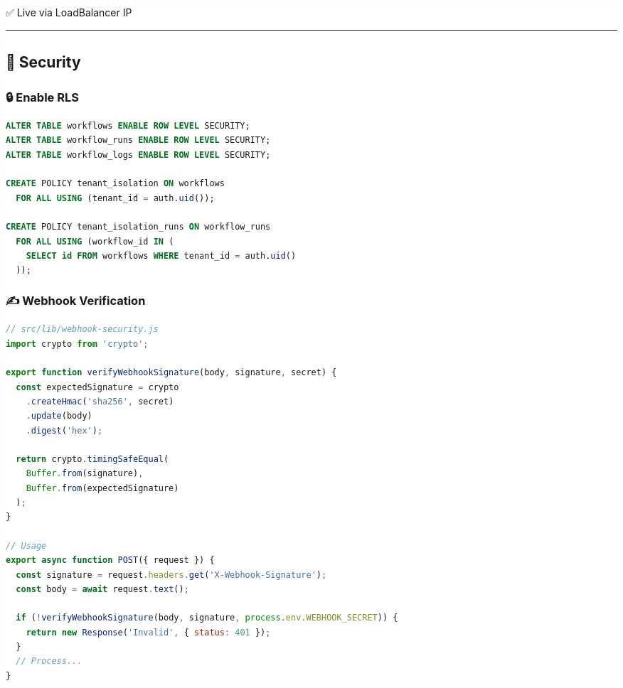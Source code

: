 ✅ Live via LoadBalancer IP

---

## 🔐 Security

### 🔒 Enable RLS

```sql
ALTER TABLE workflows ENABLE ROW LEVEL SECURITY;
ALTER TABLE workflow_runs ENABLE ROW LEVEL SECURITY;
ALTER TABLE workflow_logs ENABLE ROW LEVEL SECURITY;

CREATE POLICY tenant_isolation ON workflows
  FOR ALL USING (tenant_id = auth.uid());

CREATE POLICY tenant_isolation_runs ON workflow_runs
  FOR ALL USING (workflow_id IN (
    SELECT id FROM workflows WHERE tenant_id = auth.uid()
  ));
```

### ✍️ Webhook Verification

```javascript
// src/lib/webhook-security.js
import crypto from 'crypto';

export function verifyWebhookSignature(body, signature, secret) {
  const expectedSignature = crypto
    .createHmac('sha256', secret)
    .update(body)
    .digest('hex');
  
  return crypto.timingSafeEqual(
    Buffer.from(signature),
    Buffer.from(expectedSignature)
  );
}

// Usage
export async function POST({ request }) {
  const signature = request.headers.get('X-Webhook-Signature');
  const body = await request.text();
  
  if (!verifyWebhookSignature(body, signature, process.env.WEBHOOK_SECRET)) {
    return new Response('Invalid', { status: 401 });
  }
  // Process...
}
```
